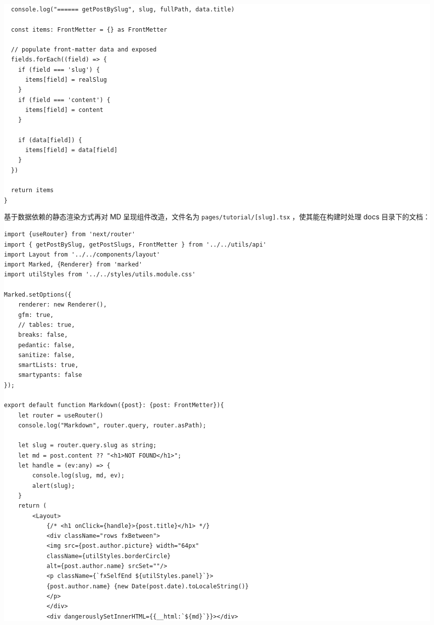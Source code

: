 ```tsx
  console.log("====== getPostBySlug", slug, fullPath, data.title)

  const items: FrontMetter = {} as FrontMetter

  // populate front-matter data and exposed
  fields.forEach((field) => {
    if (field === 'slug') {
      items[field] = realSlug
    }
    if (field === 'content') {
      items[field] = content
    }

    if (data[field]) {
      items[field] = data[field]
    }
  })

  return items
}
```

基于数据依赖的静态渲染方式再对 MD 呈现组件改造，文件名为 `pages/tutorial/[slug].tsx` ，使其能在构建时处理 docs 目录下的文档：

```tsx
import {useRouter} from 'next/router'
import { getPostBySlug, getPostSlugs, FrontMetter } from '../../utils/api'
import Layout from '../../components/layout'
import Marked, {Renderer} from 'marked'
import utilStyles from '../../styles/utils.module.css'

Marked.setOptions({
    renderer: new Renderer(),
    gfm: true,
    // tables: true,
    breaks: false,
    pedantic: false,
    sanitize: false,
    smartLists: true,
    smartypants: false
});

export default function Markdown({post}: {post: FrontMetter}){
    let router = useRouter()
    console.log("Markdown", router.query, router.asPath);
    
    let slug = router.query.slug as string;
    let md = post.content ?? "<h1>NOT FOUND</h1>";
    let handle = (ev:any) => {
        console.log(slug, md, ev);
        alert(slug);
    }
    return (
        <Layout>
            {/* <h1 onClick={handle}>{post.title}</h1> */}
            <div className="rows fxBetween">
            <img src={post.author.picture} width="64px"
            className={utilStyles.borderCircle}
            alt={post.author.name} srcSet=""/>
            <p className={`fxSelfEnd ${utilStyles.panel}`}>
            {post.author.name} {new Date(post.date).toLocaleString()}
            </p>
            </div>
            <div dangerouslySetInnerHTML={{__html:`${md}`}}></div>
```